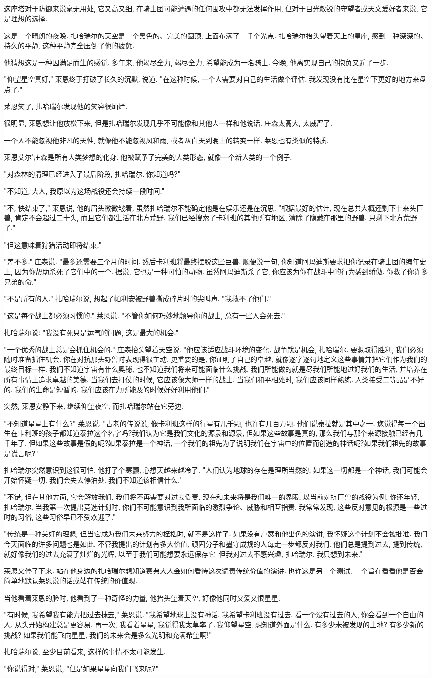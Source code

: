 这座塔对于防御来说毫无用处, 它又高又细, 在骑士团可能遭遇的任何围攻中都无法发挥作用, 但对于目光敏锐的守望者或天文爱好者来说, 它是理想的选择.

这是一个晴朗的夜晚. 扎哈瑞尔的天空是一个黑色的、完美的圆顶, 上面布满了一千个光点. 扎哈瑞尔抬头望着天上的星座, 感到一种深深的、持久的平静, 这种平静完全压倒了他的疲惫.

他猜想这是一种因满足而生的感觉. 多年来, 他竭尽全力, 竭尽全力, 希望能成为一名骑士. 今晚, 他离实现自己的抱负又近了一步.

"仰望星空真好," 莱恩终于打破了长久的沉默, 说道. "在这种时候, 一个人需要对自己的生活做个评估. 我发现没有比在星空下更好的地方来盘点了."

莱恩笑了, 扎哈瑞尔发现他的笑容很灿烂.

很明显, 莱恩想让他放松下来, 但是扎哈瑞尔发现几乎不可能像和其他人一样和他说话. 庄森太高大, 太威严了.

一个人不能忽视他非凡的天性, 就像他不能忽视风和雨, 或者从白天到晚上的转变一样. 莱恩也有类似的特质.

莱恩艾尔'庄森是所有人类梦想的化身. 他被赋予了完美的人类形态, 就像一个新人类的一个例子.

"对森林的清理已经进入了最后阶段, 扎哈瑞尔. 你知道吗?"

"不知道, 大人, 我原以为这场战役还会持续一段时间."

"不, 快结束了," 莱恩说, 他的眉头微微皱着, 虽然扎哈瑞尔不能确定他是在娱乐还是在沉思. "根据最好的估计, 现在总共大概还剩下十来头巨兽, 肯定不会超过二十头, 而且它们都生活在北方荒野. 我们已经搜索了卡利班的其他所有地区, 清除了隐藏在那里的野兽. 只剩下北方荒野了."

"但这意味着狩猎活动即将结束."

"差不多." 庄森说. "最多还需要三个月的时间. 然后卡利班将最终摆脱这些巨兽. 顺便说一句, 你知道阿玛迪斯要求把你记录在骑士团的编年史上, 因为你帮助杀死了它们中的一个. 据说, 它也是一种可怕的动物. 虽然阿玛迪斯杀了它, 你应该为你在战斗中的行为感到骄傲. 你救了你许多兄弟的命."

"不是所有的人." 扎哈瑞尔说, 想起了帕利安被野兽撕成碎片时的尖叫声. "我救不了他们."

"这是每个战士都必须习惯的." 莱恩说. "不管你如何巧妙地领导你的战士, 总有一些人会死去."

扎哈瑞尔说: "我没有死只是运气的问题, 这是最大的机会."

"一个优秀的战士总是会抓住机会的." 庄森抬头望着天空说. "他应该适应战斗环境的变化. 战争就是机会, 扎哈瑞尔. 要想取得胜利, 我们必须随时准备抓住机会. 你在对抗那头野兽时表现得很主动. 更重要的是, 你证明了自己的卓越, 就像逐字逐句地定义这些事情并把它们作为我们的最终目标一样. 我们不知道宇宙有什么奥秘, 也不知道我们将来可能面临什么挑战. 我们所能做的就是尽我们所能地过好我们的生活, 并培养在所有事情上追求卓越的美德. 当我们去打仗的时候, 它应该像大师一样的战士. 当我们和平相处时, 我们应该同样熟练. 人类接受二等品是不好的. 我们的生命是短暂的. 我们应该在力所能及的时候好好利用他们."

突然, 莱恩安静下来, 继续仰望夜空, 而扎哈瑞尔站在它旁边.

"不知道星星上有什么?" 莱恩说. "古老的传说说, 像卡利班这样的行星有几千颗, 也许有几百万颗. 他们说泰拉就是其中之一. 您觉得每一个出生在卡利班的孩子都知道泰拉这个名字吗?我们认为它是我们文化的源泉和源泉, 但如果这些故事是真的, 那么我们与那个来源接触已经有几千年了. 但如果这些故事是假的呢?如果泰拉是一个神话, 一个我们的祖先为了说明我们在宇宙中的位置而创造的神话呢?如果我们祖先的故事是谎言呢?"

扎哈瑞尔突然意识到这很可怕. 他打了个寒颤, 心想天越来越冷了. "人们认为地球的存在是理所当然的. 如果这一切都是一个神话, 我们可能会开始怀疑一切. 我们会失去停泊处. 我们不知道该相信什么."

"不错, 但在其他方面, 它会解放我们. 我们将不再需要对过去负责. 现在和未来将是我们唯一的界限. 以当前对抗巨兽的战役为例. 你还年轻, 扎哈瑞尔. 当我第一次提出竞选计划时, 你们不可能意识到我所面临的激烈争论、威胁和相互指责. 我常常发现, 这些反对意见的根源是一些过时的习俗, 这些习俗早已不受欢迎了."

"传统是一种美好的理想, 但当它成为我们未来努力的桎梏时, 就不是这样了. 如果没有卢瑟和他出色的演讲, 我怀疑这个计划不会被批准. 我们今天面临的许多问题也是如此. 不管我提出的计划有多大价值, 顽固分子和墨守成规的人每走一步都反对我们. 他们总是提到过去, 提到传统, 就好像我们的过去充满了灿烂的光辉, 以至于我们可能想要永远保存它. 但我对过去不感兴趣, 扎哈瑞尔. 我只想到未来."

莱恩又停了下来. 站在他身边的扎哈瑞尔想知道赛弗大人会如何看待这次谴责传统价值的演讲. 也许这是另一个测试, 一个旨在看看他是否会简单地默认莱恩说的话或站在传统的价值观.

当他看着莱恩的脸时, 他看到了一种奇怪的力量, 他抬头望着天空, 好像他同时又爱又恨星星.

"有时候, 我希望我有能力把过去抹去," 莱恩说. "我希望地球上没有神话. 我希望卡利班没有过去. 看一个没有过去的人, 你会看到一个自由的人. 从头开始构建总是更容易. 再一次, 我看着星星, 我觉得我太草率了. 我仰望星空, 想知道外面是什么. 有多少未被发现的土地? 有多少新的挑战? 如果我们能飞向星星, 我们的未来会是多么光明和充满希望啊!"

扎哈瑞尔说, 至少目前看来, 这样的事情不太可能发生.

"你说得对," 莱恩说, "但是如果星星向我们飞来呢?"
